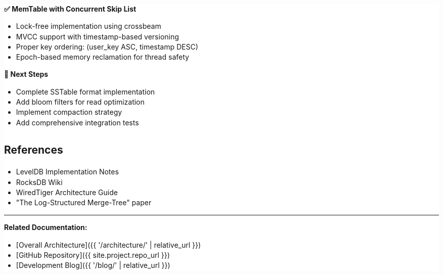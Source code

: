 **✅ MemTable with Concurrent Skip List**

- Lock-free implementation using crossbeam
- MVCC support with timestamp-based versioning
- Proper key ordering: (user_key ASC, timestamp DESC)
- Epoch-based memory reclamation for thread safety

**🚧 Next Steps**

- Complete SSTable format implementation
- Add bloom filters for read optimization
- Implement compaction strategy
- Add comprehensive integration tests

## References

- LevelDB Implementation Notes
- RocksDB Wiki
- WiredTiger Architecture Guide
- "The Log-Structured Merge-Tree" paper

---

**Related Documentation:**

- [Overall Architecture]({{ '/architecture/' | relative_url }})
- [GitHub Repository]({{ site.project.repo_url }})
- [Development Blog]({{ '/blog/' | relative_url }})
